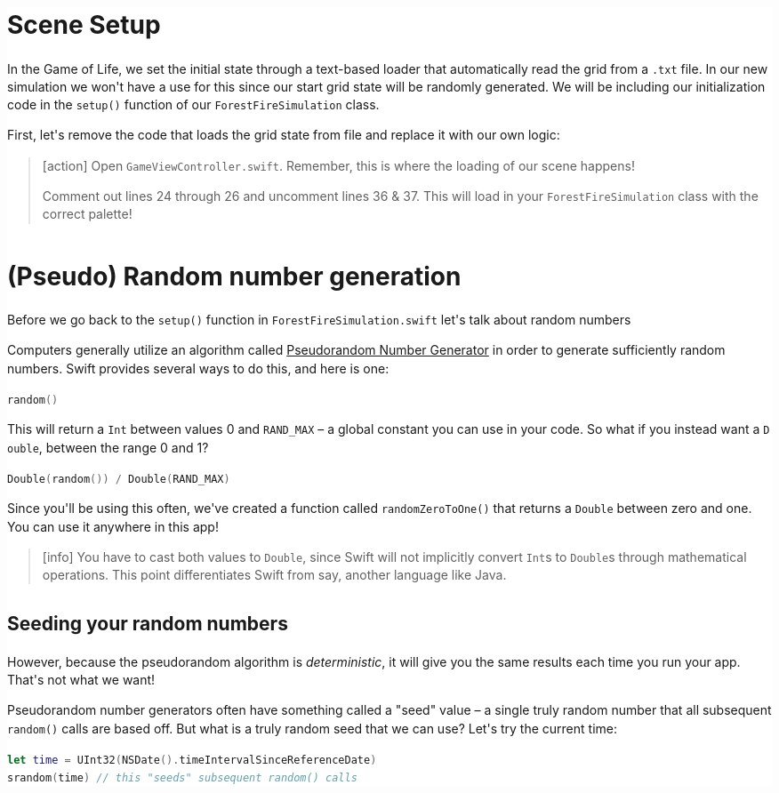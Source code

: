 # Scene Setup

In the Game of Life, we set the initial state through a text-based loader that automatically read the grid from a `.txt` file. In our new simulation we won't have a use for this since our start grid state will be randomly generated. We will be including our initialization code in the `setup()` function of our `ForestFireSimulation` class.

First, let's remove the code that loads the grid state from file and replace it with our own logic:



> [action]
> Open `GameViewController.swift`. Remember, this is where the loading of our scene happens!
>
> Comment out lines 24 through 26 and uncomment lines 36 & 37. This will load in your `ForestFireSimulation` class with the correct palette!

# (Pseudo) Random number generation

Before we go back to the `setup()` function in `ForestFireSimulation.swift` let's talk about random numbers

Computers generally utilize an algorithm called [Pseudorandom Number Generator](https://en.wikipedia.org/wiki/Pseudorandom_number_generator) in order to generate sufficiently random numbers. Swift provides several ways to do this, and here is one:

```swift
random()
```

This will return a `Int` between values 0 and `RAND_MAX` – a global constant you can use in your code. So what if you instead want a `Double`, between the range 0 and 1?

```swift
Double(random()) / Double(RAND_MAX)
```

Since you'll be using this often, we've created a function called `randomZeroToOne()` that returns a `Double` between zero and one. You can use it anywhere in this app!

> [info]
> You have to cast both values to `Double`, since Swift will not implicitly convert `Int`s to `Double`s through mathematical operations. This point differentiates Swift from say, another language like Java.

## Seeding your random numbers

However, because the pseudorandom algorithm is _deterministic_, it will give you the same results each time you run your app. That's not what we want!

Pseudorandom number generators often have something called a "seed" value – a single truly random number that all subsequent `random()` calls are based off. But what is a truly random seed that we can use? Let's try the current time:

```swift
let time = UInt32(NSDate().timeIntervalSinceReferenceDate)
srandom(time) // this "seeds" subsequent random() calls
```
